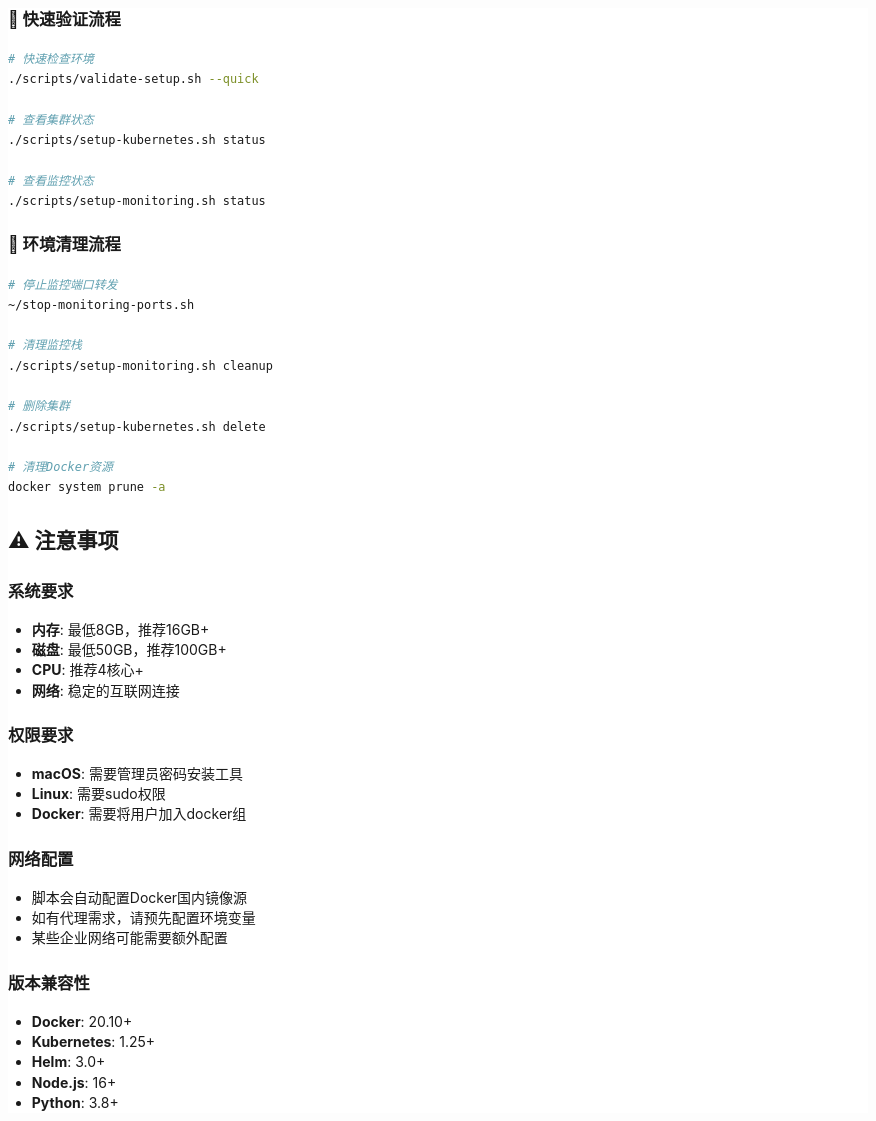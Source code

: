 ### 🎯 快速验证流程
```bash
# 快速检查环境
./scripts/validate-setup.sh --quick

# 查看集群状态
./scripts/setup-kubernetes.sh status

# 查看监控状态
./scripts/setup-monitoring.sh status
```

### 🧹 环境清理流程
```bash
# 停止监控端口转发
~/stop-monitoring-ports.sh

# 清理监控栈
./scripts/setup-monitoring.sh cleanup

# 删除集群
./scripts/setup-kubernetes.sh delete

# 清理Docker资源
docker system prune -a
```

## ⚠️ 注意事项

### 系统要求
- **内存**: 最低8GB，推荐16GB+
- **磁盘**: 最低50GB，推荐100GB+
- **CPU**: 推荐4核心+
- **网络**: 稳定的互联网连接

### 权限要求
- **macOS**: 需要管理员密码安装工具
- **Linux**: 需要sudo权限
- **Docker**: 需要将用户加入docker组

### 网络配置
- 脚本会自动配置Docker国内镜像源
- 如有代理需求，请预先配置环境变量
- 某些企业网络可能需要额外配置

### 版本兼容性
- **Docker**: 20.10+
- **Kubernetes**: 1.25+
- **Helm**: 3.0+
- **Node.js**: 16+
- **Python**: 3.8+
